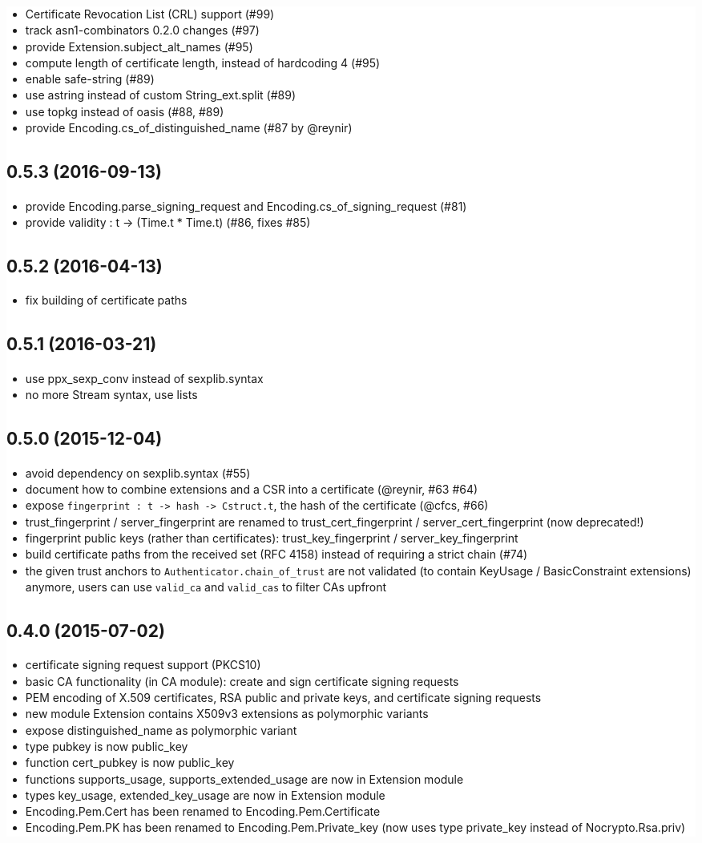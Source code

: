 * Certificate Revocation List (CRL) support (#99)
* track asn1-combinators 0.2.0 changes (#97)
* provide Extension.subject_alt_names (#95)
* compute length of certificate length, instead of hardcoding 4 (#95)
* enable safe-string (#89)
* use astring instead of custom String_ext.split (#89)
* use topkg instead of oasis (#88, #89)
* provide Encoding.cs_of_distinguished_name (#87 by @reynir)

## 0.5.3 (2016-09-13)

* provide Encoding.parse_signing_request and Encoding.cs_of_signing_request (#81)
* provide validity : t -> (Time.t * Time.t) (#86, fixes #85)

## 0.5.2 (2016-04-13)

* fix building of certificate paths

## 0.5.1 (2016-03-21)

* use ppx_sexp_conv instead of sexplib.syntax
* no more Stream syntax, use lists

## 0.5.0 (2015-12-04)

* avoid dependency on sexplib.syntax (#55)
* document how to combine extensions and a CSR into a certificate (@reynir, #63 #64)
* expose `fingerprint : t -> hash -> Cstruct.t`, the hash of the certificate (@cfcs, #66)
* trust_fingerprint / server_fingerprint are renamed to trust_cert_fingerprint / server_cert_fingerprint (now deprecated!)
* fingerprint public keys (rather than certificates): trust_key_fingerprint / server_key_fingerprint
* build certificate paths from the received set (RFC 4158) instead of requiring a strict chain (#74)
* the given trust anchors to `Authenticator.chain_of_trust` are not validated (to contain KeyUsage / BasicConstraint extensions) anymore, users can use `valid_ca` and `valid_cas` to filter CAs upfront

## 0.4.0 (2015-07-02)

* certificate signing request support (PKCS10)
* basic CA functionality (in CA module): create and sign certificate signing requests
* PEM encoding of X.509 certificates, RSA public and private keys, and certificate signing requests
* new module Extension contains X509v3 extensions as polymorphic variants
* expose distinguished_name as polymorphic variant
* type pubkey is now public_key
* function cert_pubkey is now public_key
* functions supports_usage, supports_extended_usage are now in Extension module
* types key_usage, extended_key_usage are now in Extension module
* Encoding.Pem.Cert has been renamed to Encoding.Pem.Certificate
* Encoding.Pem.PK has been renamed to Encoding.Pem.Private_key (now uses type private_key instead of Nocrypto.Rsa.priv)
